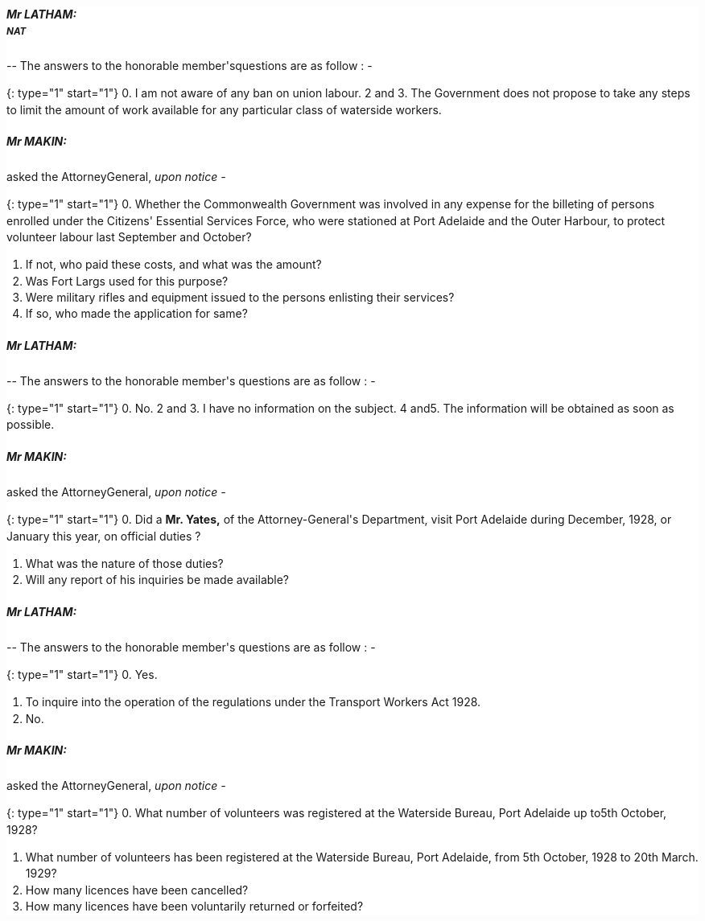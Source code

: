 ##### Mr LATHAM:<br><small class="text-muted">NAT</small>

-- The answers to the honorable member'squestions are as follow :  - 

{: type="1" start="1"}
0. I am not aware of any ban on union labour. 2 and 3. The Government does not propose to take any steps to limit the amount of work available for any particular class of waterside workers. 

##### Mr MAKIN:

asked the AttorneyGeneral,  *upon notice -* 

{: type="1" start="1"}
0. Whether the Commonwealth Government was involved in any expense for the billeting of persons enrolled under the Citizens' Essential Services Force, who were stationed at Port Adelaide and the Outer Harbour, to protect volunteer labour last September and October? 
1. If not, who paid these costs, and what was the amount? 
2. Was Fort Largs used for this purpose? 
3. Were military rifles and equipment issued to the persons enlisting their services? 
4. If so, who made the application for same? 

##### Mr LATHAM:

-- The answers to the honorable member's questions are as follow :  - 

{: type="1" start="1"}
0. No. 2 and 3. I have no information on the subject. 4 and5. The information will be obtained as soon as possible. 

##### Mr MAKIN:

asked the AttorneyGeneral,  *upon notice -* 

{: type="1" start="1"}
0. Did a  **Mr. Yates,**  of the Attorney-General's Department, visit Port Adelaide during December, 1928, or January this year, on official duties ? 
1. What was the nature of those duties? 
2. Will any report of his inquiries be made available? 

##### Mr LATHAM:

-- The answers to the honorable member's questions are as follow :  - 

{: type="1" start="1"}
0. Yes. 
1. To inquire into the operation of the regulations under the Transport Workers Act 1928. 
2. No. 

##### Mr MAKIN:

asked the AttorneyGeneral,  *upon notice -* 

{: type="1" start="1"}
0. What number of volunteers was registered at the Waterside Bureau, Port Adelaide up to5th October, 1928? 
1. What number of volunteers has been registered at the Waterside Bureau, Port Adelaide, from 5th October, 1928 to 20th March. 1929? 
2. How many licences have been cancelled? 
3. How many licences have been voluntarily returned or forfeited? 
